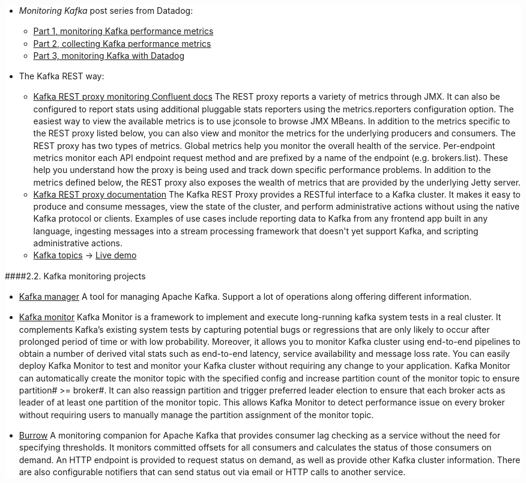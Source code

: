 * *Monitoring Kafka* post series from Datadog:
	* [Part 1, monitoring Kafka performance metrics](https://www.datadoghq.com/blog/monitoring-kafka-performance-metrics/) 
	* [Part 2, collecting Kafka performance metrics ](https://www.datadoghq.com/blog/collecting-kafka-performance-metrics/) 
	* [Part 3, monitoring Kafka with Datadog](https://www.datadoghq.com/blog/monitor-kafka-with-datadog/) 
	
* The Kafka REST way: 
	* [Kafka REST proxy monitoring Confluent docs](http://docs.confluent.io/current/kafka-rest/docs/monitoring.html#) 
	The REST proxy reports a variety of metrics through JMX. It can also be configured to report stats using additional pluggable stats reporters using the metrics.reporters configuration option.
The easiest way to view the available metrics is to use jconsole to browse JMX MBeans. In addition to the metrics specific to the REST proxy listed below, you can also view and monitor the metrics for the underlying producers and consumers.
The REST proxy has two types of metrics. Global metrics help you monitor the overall health of the service. Per-endpoint metrics monitor each API endpoint request method and are prefixed by a name of the endpoint (e.g. brokers.list). These help you understand how the proxy is being used and track down specific performance problems.
In addition to the metrics defined below, the REST proxy also exposes the wealth of metrics that are provided by the underlying Jetty server.
	* [Kafka REST proxy documentation](https://github.com/confluentinc/kafka-rest) 
	The Kafka REST Proxy provides a RESTful interface to a Kafka cluster. It makes it easy to produce and consume messages, view the state of the cluster, and perform administrative actions without using the native Kafka protocol or clients. Examples of use cases include reporting data to Kafka from any frontend app built in any language, ingesting messages into a stream processing framework that doesn't yet support Kafka, and scripting administrative actions.
	* [Kafka topics](https://github.com/Landoop/kafka-topics-ui) -> [Live demo](http://kafka-topics-ui.landoop.com/) 


####2.2. Kafka monitoring projects

* [Kafka manager](https://github.com/yahoo/kafka-manager)
A tool for managing Apache Kafka. Support a lot of operations along offering different information.

* [Kafka monitor](https://github.com/linkedin/kafka-monitor)
Kafka Monitor is a framework to implement and execute long-running kafka system tests in a real cluster. It complements Kafka’s existing system tests by capturing potential bugs or regressions that are only likely to occur after prolonged period of time or with low probability. Moreover, it allows you to monitor Kafka cluster using end-to-end pipelines to obtain a number of derived vital stats such as end-to-end latency, service availability and message loss rate. You can easily deploy Kafka Monitor to test and monitor your Kafka cluster without requiring any change to your application. 
Kafka Monitor can automatically create the monitor topic with the specified config and increase partition count of the monitor topic to ensure partition# >= broker#. It can also reassign partition and trigger preferred leader election to ensure that each broker acts as leader of at least one partition of the monitor topic. This allows Kafka Monitor to detect performance issue on every broker without requiring users to manually manage the partition assignment of the monitor topic.

* [Burrow](https://github.com/linkedin/Burrow)
A monitoring companion for Apache Kafka that provides consumer lag checking as a service without the need for specifying thresholds. It monitors committed offsets for all consumers and calculates the status of those consumers on demand. An HTTP endpoint is provided to request status on demand, as well as provide other Kafka cluster information. There are also configurable notifiers that can send status out via email or HTTP calls to another service.
